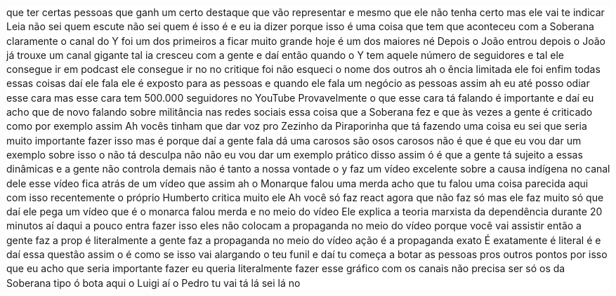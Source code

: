 que ter certas pessoas que ganh um certo
destaque que vão representar e mesmo que
ele não tenha certo mas ele vai te
indicar Leia não sei quem escute não sei
quem é isso é e eu ia dizer porque isso
é uma coisa que tem que aconteceu com a
Soberana claramente o canal do Y foi um
dos primeiros a ficar muito grande hoje
é um dos maiores né Depois o João entrou
depois o João já trouxe um canal gigante
tal ia cresceu com a gente e daí então
quando o Y tem aquele número de
seguidores e tal ele consegue ir em
podcast ele consegue ir no no critique
foi não esqueci o nome dos outros ah o
ência limitada ele foi enfim todas essas
coisas daí ele fala ele é exposto para
as pessoas e quando ele fala um negócio
as pessoas assim ah eu até posso odiar
esse cara mas esse cara tem 500.000
seguidores no YouTube Provavelmente o
que esse cara tá falando é importante e
daí eu acho que de novo falando sobre
militância nas redes sociais essa coisa
que a Soberana fez e que às vezes a
gente é criticado como por exemplo assim
Ah vocês tinham que dar voz pro Zezinho
da Piraporinha que tá fazendo uma coisa
eu sei que seria muito importante fazer
isso mas é porque daí a gente fala dá
uma
carosos são osos carosos não é que é que
eu vou dar um exemplo sobre isso o não
tá desculpa não não eu vou dar um
exemplo prático disso assim ó é que a
gente tá sujeito a essas dinâmicas e a
gente não controla demais não é tanto a
nossa vontade o y faz um vídeo excelente
sobre a causa indígena no canal dele
esse vídeo fica atrás de um vídeo que
assim ah o Monarque falou uma merda acho
que tu falou uma coisa parecida aqui com
isso recentemente o próprio Humberto
critica muito ele Ah você só faz react
agora que não faz só mas ele faz muito
só que daí ele pega um vídeo que é o
monarca falou merda e no meio do vídeo
Ele explica a teoria marxista da
dependência durante 20 minutos aí daqui
a pouco
entra fazer isso eles não colocam a
propaganda no meio do vídeo porque você
vai assistir então a gente faz a prop é
literalmente a gente faz a propaganda no
meio do vídeo ação é a propaganda exato
É exatamente é literal é e daí essa
questão assim o é como se isso vai
alargando o teu funil e daí tu começa a
botar as pessoas pros outros pontos por
isso que eu acho que seria importante
fazer eu queria literalmente fazer esse
gráfico com os canais não precisa ser só
os da Soberana tipo ó bota aqui o Luigi
aí o Pedro tu vai tá lá sei lá no